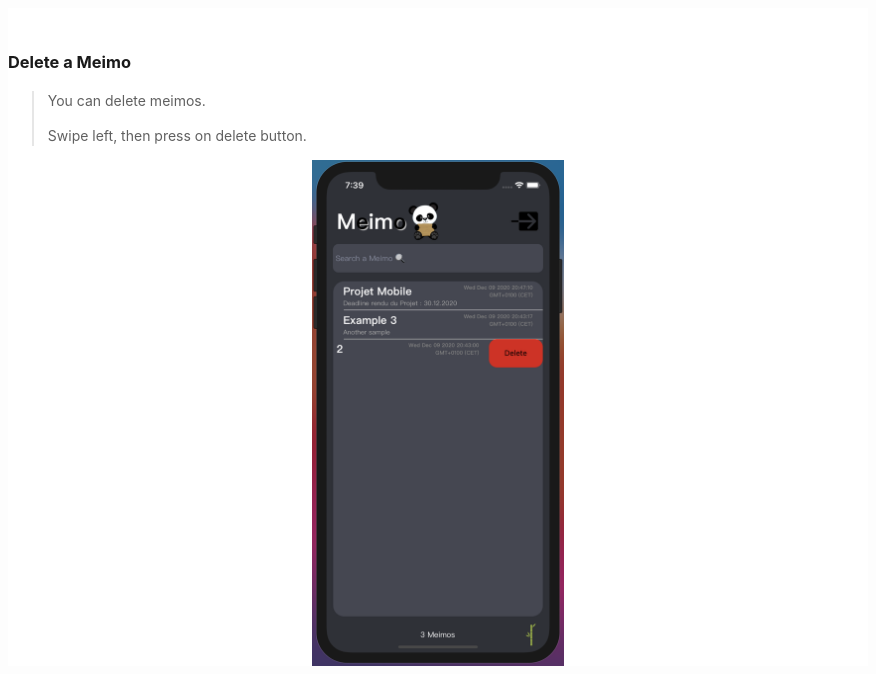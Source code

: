<br>

### Delete a Meimo

> You can delete meimos. 
> 
> Swipe left, then press on delete button. 

<p align="center" width="100%">
    <img align="center" width="252" height="506" src="./pictures/19_delete_meimo.png"/>